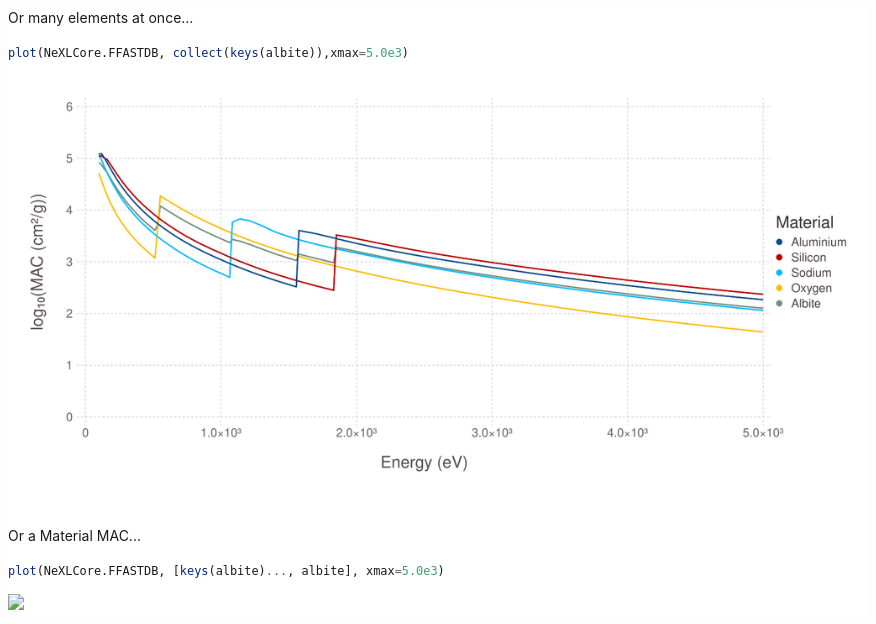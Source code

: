 
Or many elements at once...
```julia
plot(NeXLCore.FFASTDB, collect(keys(albite)),xmax=5.0e3)
```

![](figures/gettingstarted_33_1.svg)



Or a Material MAC...
```julia
plot(NeXLCore.FFASTDB, [keys(albite)..., albite], xmax=5.0e3)
```

![](figures/gettingstarted_34_1.svg)
